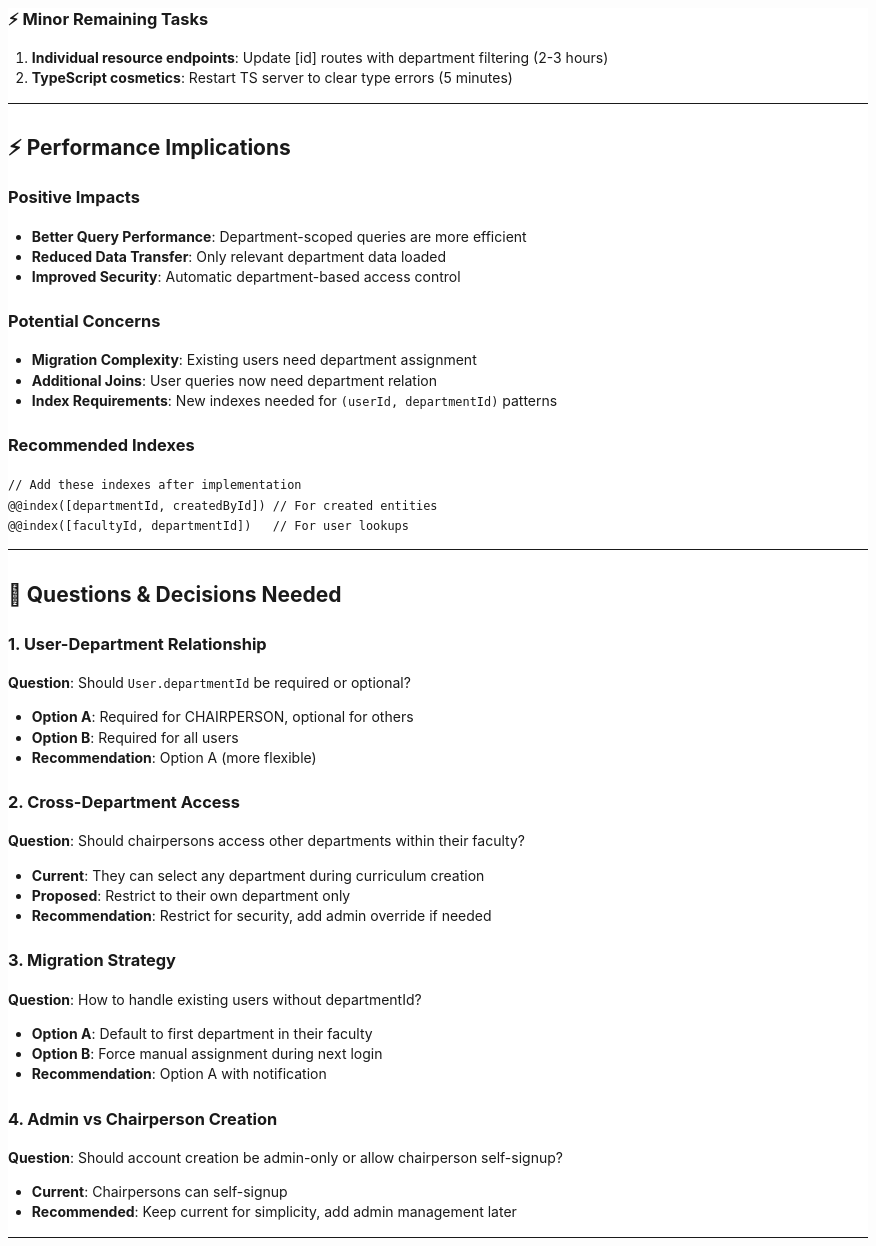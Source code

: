 ### **⚡ Minor Remaining Tasks**
1. **Individual resource endpoints**: Update [id] routes with department filtering (2-3 hours)
2. **TypeScript cosmetics**: Restart TS server to clear type errors (5 minutes)

---

## ⚡ **Performance Implications**

### **Positive Impacts**
- **Better Query Performance**: Department-scoped queries are more efficient
- **Reduced Data Transfer**: Only relevant department data loaded
- **Improved Security**: Automatic department-based access control

### **Potential Concerns**
- **Migration Complexity**: Existing users need department assignment
- **Additional Joins**: User queries now need department relation
- **Index Requirements**: New indexes needed for `(userId, departmentId)` patterns

### **Recommended Indexes**
```prisma
// Add these indexes after implementation
@@index([departmentId, createdById]) // For created entities
@@index([facultyId, departmentId])   // For user lookups
```

---

## 🤔 **Questions & Decisions Needed**

### **1. User-Department Relationship**
**Question**: Should `User.departmentId` be required or optional?
- **Option A**: Required for CHAIRPERSON, optional for others
- **Option B**: Required for all users
- **Recommendation**: Option A (more flexible)

### **2. Cross-Department Access**
**Question**: Should chairpersons access other departments within their faculty?
- **Current**: They can select any department during curriculum creation
- **Proposed**: Restrict to their own department only
- **Recommendation**: Restrict for security, add admin override if needed

### **3. Migration Strategy**
**Question**: How to handle existing users without departmentId?
- **Option A**: Default to first department in their faculty
- **Option B**: Force manual assignment during next login
- **Recommendation**: Option A with notification

### **4. Admin vs Chairperson Creation**
**Question**: Should account creation be admin-only or allow chairperson self-signup?
- **Current**: Chairpersons can self-signup
- **Recommended**: Keep current for simplicity, add admin management later

---